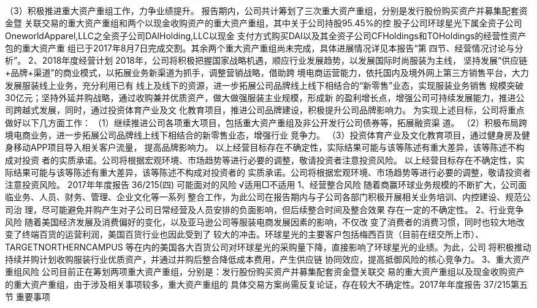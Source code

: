 （3）积极推进重大资产重组工作，力争业绩提升。
报告期内，公司共计筹划了三次重大资产重组，分别是发行股份购买资产并募集配套资金暨
关联交易的重大资产重组和两个以现金收购资产的重大资产重组，其中关于公司持股95.45%的控
股子公司环球星光下属全资子公司OneworldApparel,LLC之全资子公司DAIHolding,LLC以现金
支付方式购买DAI以及其全资子公司CFHoldings和TOHoldings的经营性资产包的重大资产重
组已于2017年8月7日完成交割。其余两个重大资产重组尚未完成，具体进展情况详见本报告“第
四节、经营情况讨论与分析”。
2、2018年度经营计划
2018年，公司将积极把握国家战略机遇，顺应行业发展趋势，以发展国际时尚服装为主线，
坚持发展“供应链+品牌+渠道”的商业模式，以拓展业务新渠道为抓手，调整营销战略，借助跨
境电商运营能力，依托国内及境外网上第三方销售平台，大力发展服装线上业务，充分利用已有
线上及线下的资源，进一步拓展公司品牌线上线下相结合的“新零售”业态，实现服装业务销售
规模突破30亿元；坚持外延并购战略，通过收购兼并优质资产，做大做强服装主业规模，形成新
的盈利增长点，增强公司可持续发展能力，推进公司跨越式发展，同时，通过投资体育产业及文
化教育项目，推进公司品牌建设，积极提升公司品牌影响力。
为实现上述目标，公司将重点做好以下几方面工作：
（1）继续推进公司各项重大项目，包括重大资产重组及非公开发行公司债券等，拓展融资渠
道。
（2）积极布局跨境电商业务，进一步拓展公司品牌线上线下相结合的新零售业态，增强行业
竞争力。
（3）投资体育产业及文化教育项目，通过健身房及健身移动APP项目导入相关客户流量，
提高品牌影响力。
以上经营目标存在不确定性，实际结果可能与该等陈述有重大差异，该等陈述不构成对投资
者的实质承诺。公司将根据宏观环境、市场趋势等进行必要的调整，敬请投资者注意投资风险。
以上经营目标存在不确定性，实际结果可能与该等陈述有重大差异，该等陈述不构成对投资者的
实质承诺。公司将根据宏观环境、市场趋势等进行必要的调整，敬请投资者注意投资风险。
2017年年度报告
36/215(四)
可能面对的风险
√适用□不适用
1、经营整合风险
随着商赢环球业务规模的不断扩大，公司面临业务、人员、财务、管理、企业文化等一系列
整合工作，为此公司在报告期内与子公司各部门积极开展相关业务培训、内控建设、规范公司治
理，尽可能避免并购产生对子公司日常经营及人员安排的负面影响，但后续整合时间及整合效果
存在一定的不确定性。
2、行业竞争风险
随着美国经济发展及消费偏好的变化，以及亚马逊公司等服装电商发展因素的影响，不仅改
变了消费者的消费习惯，同时也较大地改变了终端百货的运营利润，美国百货行业也因此受到了
较大的冲击。环球星光的主要客户包括梅西百货（目前在纽交所上市）、TARGETNORTHERNCAMPUS
等在内的美国各大百货公司对环球星光的采购量下降，直接影响了环球星光的业绩。为此，公司
将积极推动持续并购计划收购服装行业优质资产，并通过并购后整合降低成本费用，产生供应链
协同效应，提高抵御风险的核心竞争力。
3、重大资产重组风险
公司目前正在筹划两项重大资产重组，分别是：发行股份购买资产并募集配套资金暨关联交
易的重大资产重组以及现金收购资产的重大资产重组，由于涉及相关事项较多，重大资产重组的
具体交易方案尚需反复论证，存在较大不确定性。2017年年度报告
37/215第五节
重要事项